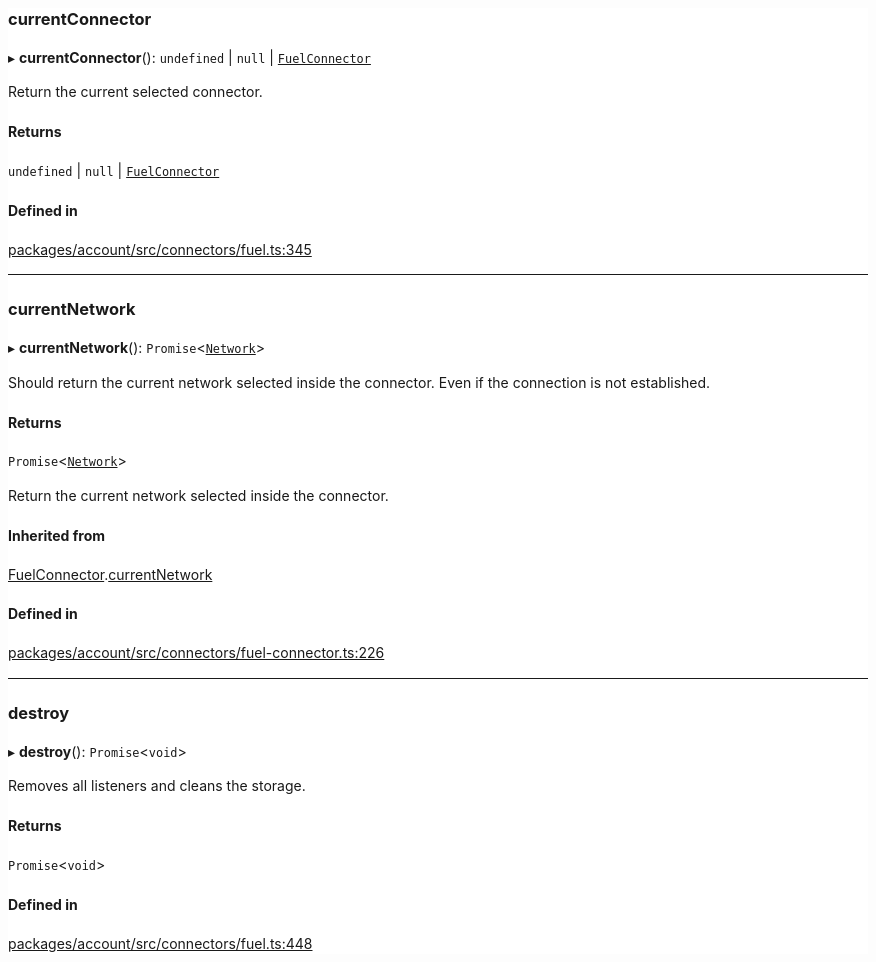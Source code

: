 ### currentConnector

▸ **currentConnector**(): `undefined` \| ``null`` \| [`FuelConnector`](/api/Account/FuelConnector)

Return the current selected connector.

#### Returns

`undefined` \| ``null`` \| [`FuelConnector`](/api/Account/FuelConnector)

#### Defined in

[packages/account/src/connectors/fuel.ts:345](https://github.com/FuelLabs/fuels-ts/blob/6c4998c2/packages/account/src/connectors/fuel.ts#L345)

___

### currentNetwork

▸ **currentNetwork**(): `Promise`&lt;[`Network`](/api/Account/index.md#network)\>

Should return the current network selected inside the connector. Even if the connection is not established.

#### Returns

`Promise`&lt;[`Network`](/api/Account/index.md#network)\>

Return the current network selected inside the connector.

#### Inherited from

[FuelConnector](/api/Account/FuelConnector).[currentNetwork](/api/Account/FuelConnector.md#currentnetwork)

#### Defined in

[packages/account/src/connectors/fuel-connector.ts:226](https://github.com/FuelLabs/fuels-ts/blob/6c4998c2/packages/account/src/connectors/fuel-connector.ts#L226)

___

### destroy

▸ **destroy**(): `Promise`&lt;`void`\>

Removes all listeners and cleans the storage.

#### Returns

`Promise`&lt;`void`\>

#### Defined in

[packages/account/src/connectors/fuel.ts:448](https://github.com/FuelLabs/fuels-ts/blob/6c4998c2/packages/account/src/connectors/fuel.ts#L448)
